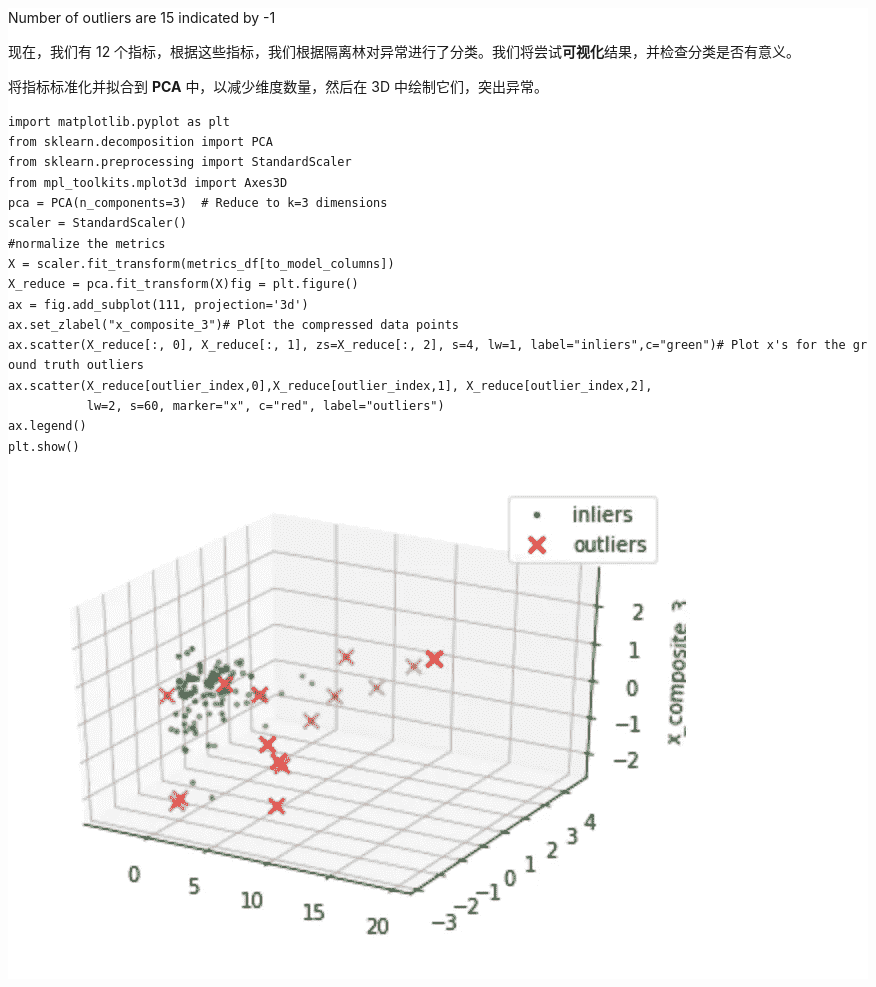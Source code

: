 Number of outliers are 15 indicated by -1

现在，我们有 12 个指标，根据这些指标，我们根据隔离林对异常进行了分类。我们将尝试**可视化**结果，并检查分类是否有意义。

将指标标准化并拟合到 **PCA** 中，以减少维度数量，然后在 3D 中绘制它们，突出异常。

```
import matplotlib.pyplot as plt
from sklearn.decomposition import PCA
from sklearn.preprocessing import StandardScaler
from mpl_toolkits.mplot3d import Axes3D
pca = PCA(n_components=3)  # Reduce to k=3 dimensions
scaler = StandardScaler()
#normalize the metrics
X = scaler.fit_transform(metrics_df[to_model_columns])
X_reduce = pca.fit_transform(X)fig = plt.figure()
ax = fig.add_subplot(111, projection='3d')
ax.set_zlabel("x_composite_3")# Plot the compressed data points
ax.scatter(X_reduce[:, 0], X_reduce[:, 1], zs=X_reduce[:, 2], s=4, lw=1, label="inliers",c="green")# Plot x's for the ground truth outliers
ax.scatter(X_reduce[outlier_index,0],X_reduce[outlier_index,1], X_reduce[outlier_index,2],
           lw=2, s=60, marker="x", c="red", label="outliers")
ax.legend()
plt.show()
```

![](img/103451f858d4f9e246ad12bdd1979499.png)
